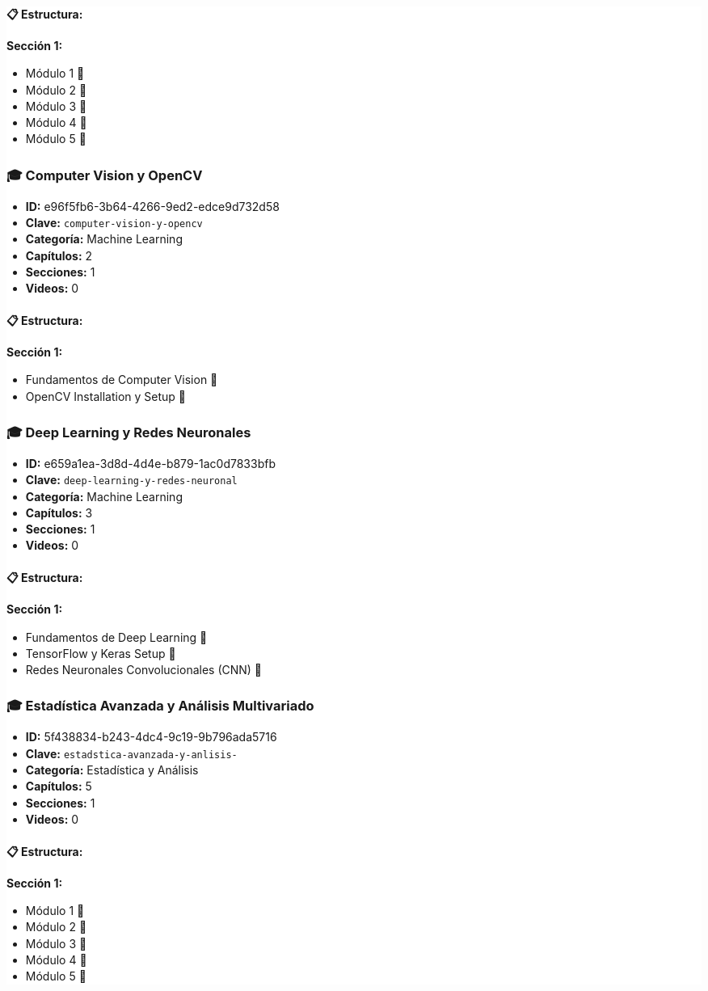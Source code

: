 #### 📋 Estructura:

**Sección 1:**

- Módulo 1 📝
- Módulo 2 📝
- Módulo 3 📝
- Módulo 4 📝
- Módulo 5 📝

### 🎓 Computer Vision y OpenCV
- **ID:** e96f5fb6-3b64-4266-9ed2-edce9d732d58
- **Clave:** `computer-vision-y-opencv`
- **Categoría:** Machine Learning
- **Capítulos:** 2
- **Secciones:** 1
- **Videos:** 0

#### 📋 Estructura:

**Sección 1:**

- Fundamentos de Computer Vision 📝
- OpenCV Installation y Setup 📝

### 🎓 Deep Learning y Redes Neuronales
- **ID:** e659a1ea-3d8d-4d4e-b879-1ac0d7833bfb
- **Clave:** `deep-learning-y-redes-neuronal`
- **Categoría:** Machine Learning
- **Capítulos:** 3
- **Secciones:** 1
- **Videos:** 0

#### 📋 Estructura:

**Sección 1:**

- Fundamentos de Deep Learning 📝
- TensorFlow y Keras Setup 📝
- Redes Neuronales Convolucionales (CNN) 📝

### 🎓 Estadística Avanzada y Análisis Multivariado
- **ID:** 5f438834-b243-4dc4-9c19-9b796ada5716
- **Clave:** `estadstica-avanzada-y-anlisis-`
- **Categoría:** Estadística y Análisis
- **Capítulos:** 5
- **Secciones:** 1
- **Videos:** 0

#### 📋 Estructura:

**Sección 1:**

- Módulo 1 📝
- Módulo 2 📝
- Módulo 3 📝
- Módulo 4 📝
- Módulo 5 📝
